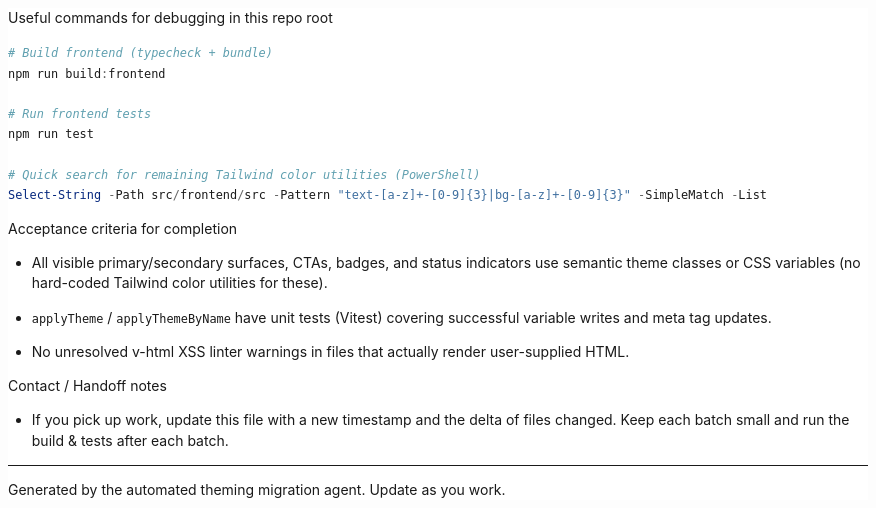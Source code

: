 Useful commands for debugging in this repo root

```powershell
# Build frontend (typecheck + bundle)
npm run build:frontend

# Run frontend tests
npm run test

# Quick search for remaining Tailwind color utilities (PowerShell)
Select-String -Path src/frontend/src -Pattern "text-[a-z]+-[0-9]{3}|bg-[a-z]+-[0-9]{3}" -SimpleMatch -List
```

Acceptance criteria for completion

- All visible primary/secondary surfaces, CTAs, badges, and status indicators use semantic theme classes or CSS variables (no hard-coded Tailwind color utilities for these).

- `applyTheme` / `applyThemeByName` have unit tests (Vitest) covering successful variable writes and meta tag updates.

- No unresolved v-html XSS linter warnings in files that actually render user-supplied HTML.

Contact / Handoff notes

- If you pick up work, update this file with a new timestamp and the delta of files changed. Keep each batch small and run the build & tests after each batch.

-----

Generated by the automated theming migration agent. Update as you work.
